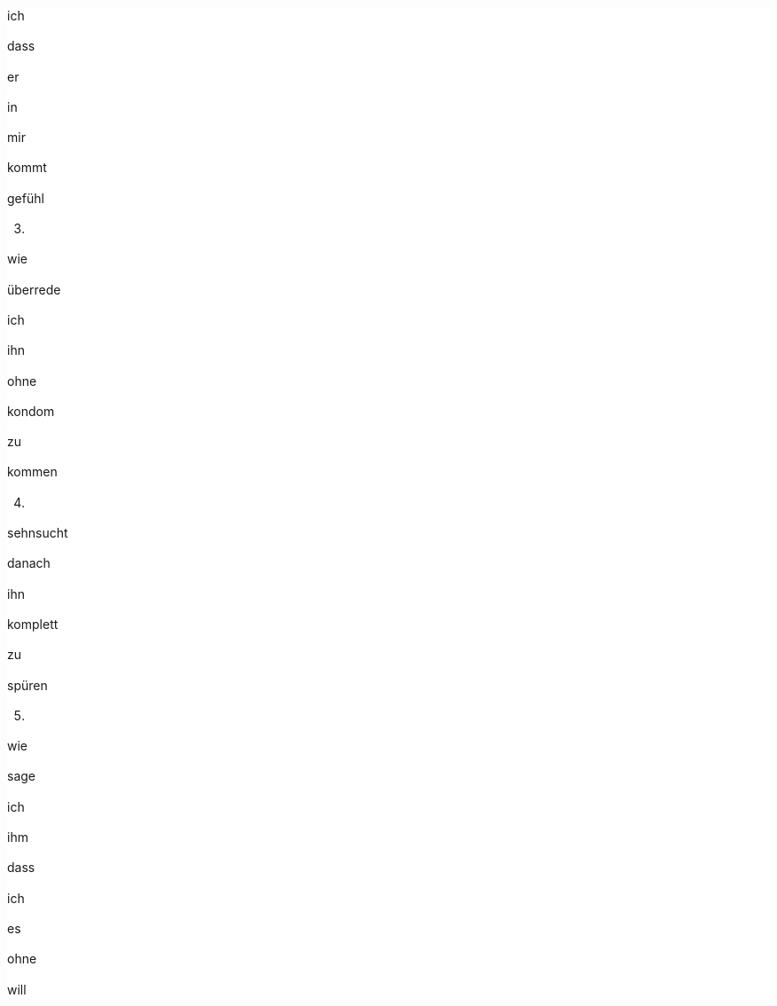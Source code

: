 ich

dass

er

in

mir

kommt

gefühl

3.

wie

überrede

ich

ihn

ohne

kondom

zu

kommen

4.

sehnsucht

danach

ihn

komplett

zu

spüren

5.

wie

sage

ich

ihm

dass

ich

es

ohne

will
